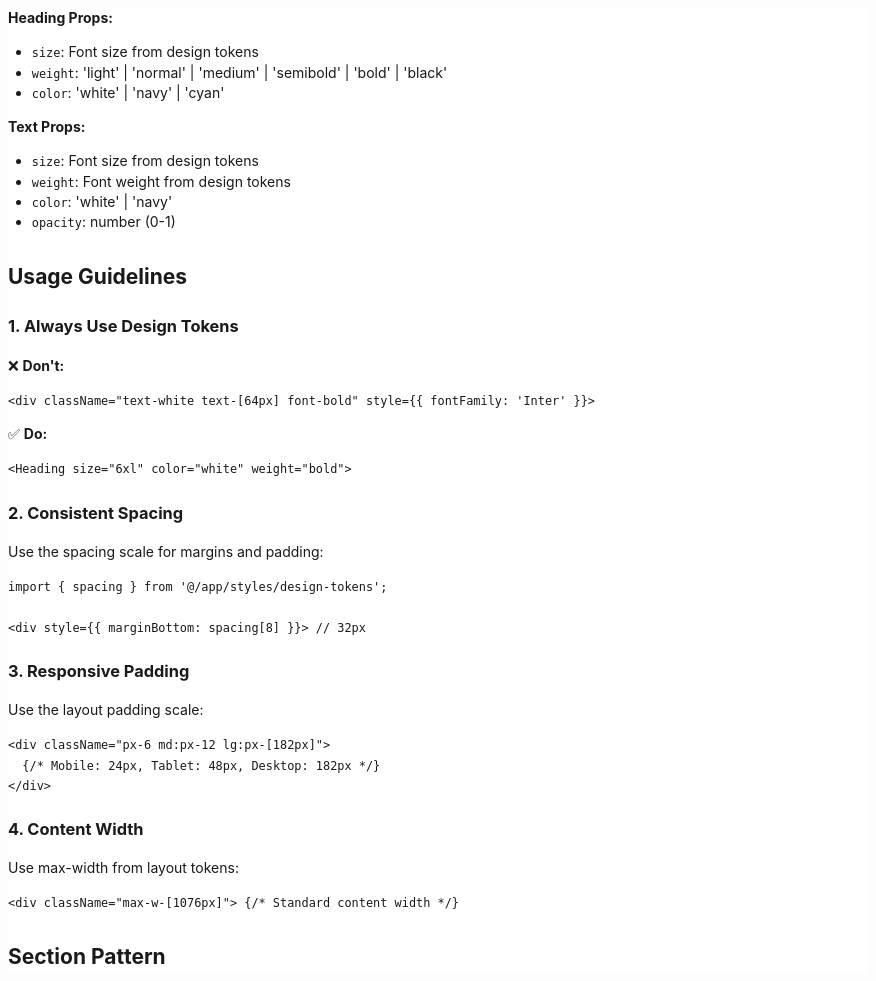 **Heading Props:**
- `size`: Font size from design tokens
- `weight`: 'light' | 'normal' | 'medium' | 'semibold' | 'bold' | 'black'
- `color`: 'white' | 'navy' | 'cyan'

**Text Props:**
- `size`: Font size from design tokens
- `weight`: Font weight from design tokens
- `color`: 'white' | 'navy'
- `opacity`: number (0-1)

## Usage Guidelines

### 1. Always Use Design Tokens

❌ **Don't:**
```tsx
<div className="text-white text-[64px] font-bold" style={{ fontFamily: 'Inter' }}>
```

✅ **Do:**
```tsx
<Heading size="6xl" color="white" weight="bold">
```

### 2. Consistent Spacing

Use the spacing scale for margins and padding:

```tsx
import { spacing } from '@/app/styles/design-tokens';

<div style={{ marginBottom: spacing[8] }}> // 32px
```

### 3. Responsive Padding

Use the layout padding scale:

```tsx
<div className="px-6 md:px-12 lg:px-[182px]">
  {/* Mobile: 24px, Tablet: 48px, Desktop: 182px */}
</div>
```

### 4. Content Width

Use max-width from layout tokens:

```tsx
<div className="max-w-[1076px]"> {/* Standard content width */}
```

## Section Pattern
